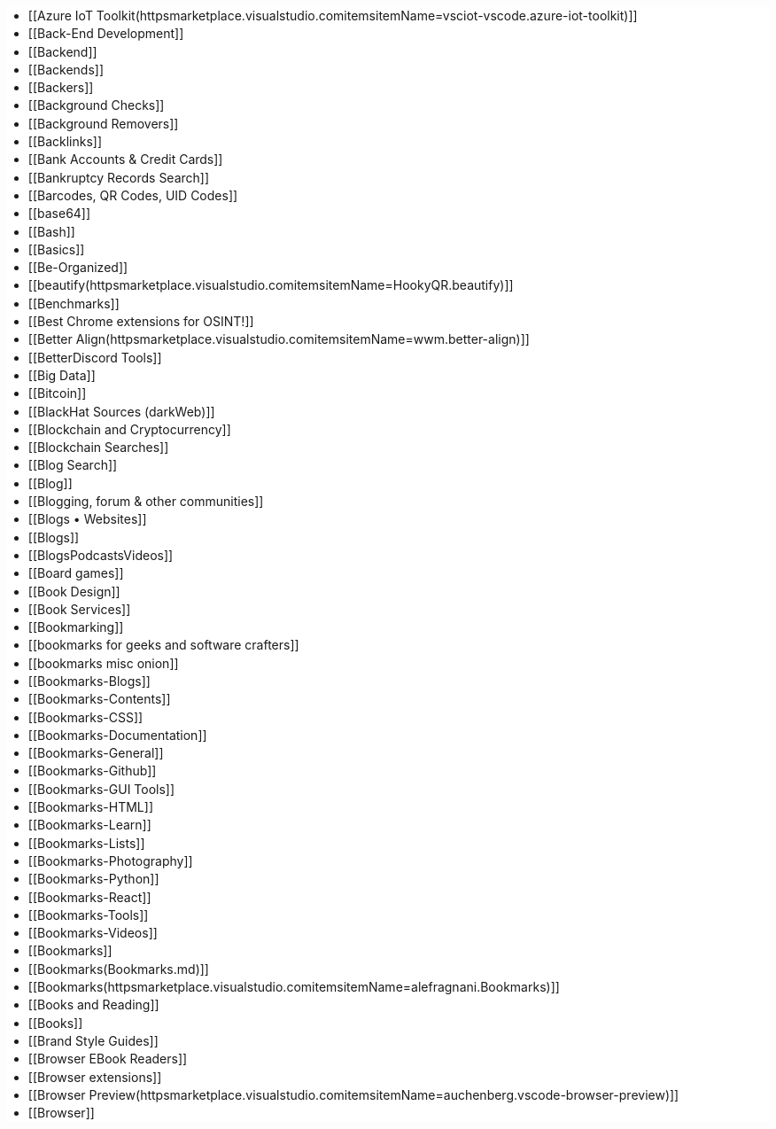 - [[Azure IoT Toolkit(httpsmarketplace.visualstudio.comitemsitemName=vsciot-vscode.azure-iot-toolkit)]]
- [[Back-End Development]]
- [[Backend]]
- [[Backends]]
- [[Backers]]
- [[Background Checks]]
- [[Background Removers]]
- [[Backlinks]]
- [[Bank Accounts & Credit Cards]]
- [[Bankruptcy Records Search]]
- [[Barcodes, QR Codes, UID Codes]]
- [[base64]]
- [[Bash]]
- [[Basics]]
- [[Be-Organized]]
- [[beautify(httpsmarketplace.visualstudio.comitemsitemName=HookyQR.beautify)]]
- [[Benchmarks]]
- [[Best Chrome extensions for OSINT!]]
- [[Better Align(httpsmarketplace.visualstudio.comitemsitemName=wwm.better-align)]]
- [[BetterDiscord Tools]]
- [[Big Data]]
- [[Bitcoin]]
- [[BlackHat Sources (darkWeb)]]
- [[Blockchain and Cryptocurrency]]
- [[Blockchain Searches]]
- [[Blog Search]]
- [[Blog]]
- [[Blogging, forum & other communities]]
- [[Blogs • Websites]]
- [[Blogs]]
- [[BlogsPodcastsVideos]]
- [[Board games]]
- [[Book Design]]
- [[Book Services]]
- [[Bookmarking]]
- [[bookmarks for geeks and software crafters]]
- [[bookmarks misc onion]]
- [[Bookmarks-Blogs]]
- [[Bookmarks-Contents]]
- [[Bookmarks-CSS]]
- [[Bookmarks-Documentation]]
- [[Bookmarks-General]]
- [[Bookmarks-Github]]
- [[Bookmarks-GUI Tools]]
- [[Bookmarks-HTML]]
- [[Bookmarks-Learn]]
- [[Bookmarks-Lists]]
- [[Bookmarks-Photography]]
- [[Bookmarks-Python]]
- [[Bookmarks-React]]
- [[Bookmarks-Tools]]
- [[Bookmarks-Videos]]
- [[Bookmarks]]
- [[Bookmarks(Bookmarks.md)]]
- [[Bookmarks(httpsmarketplace.visualstudio.comitemsitemName=alefragnani.Bookmarks)]]
- [[Books and Reading]]
- [[Books]]
- [[Brand  Style Guides]]
- [[Browser EBook Readers]]
- [[Browser extensions]]
- [[Browser Preview(httpsmarketplace.visualstudio.comitemsitemName=auchenberg.vscode-browser-preview)]]
- [[Browser]]